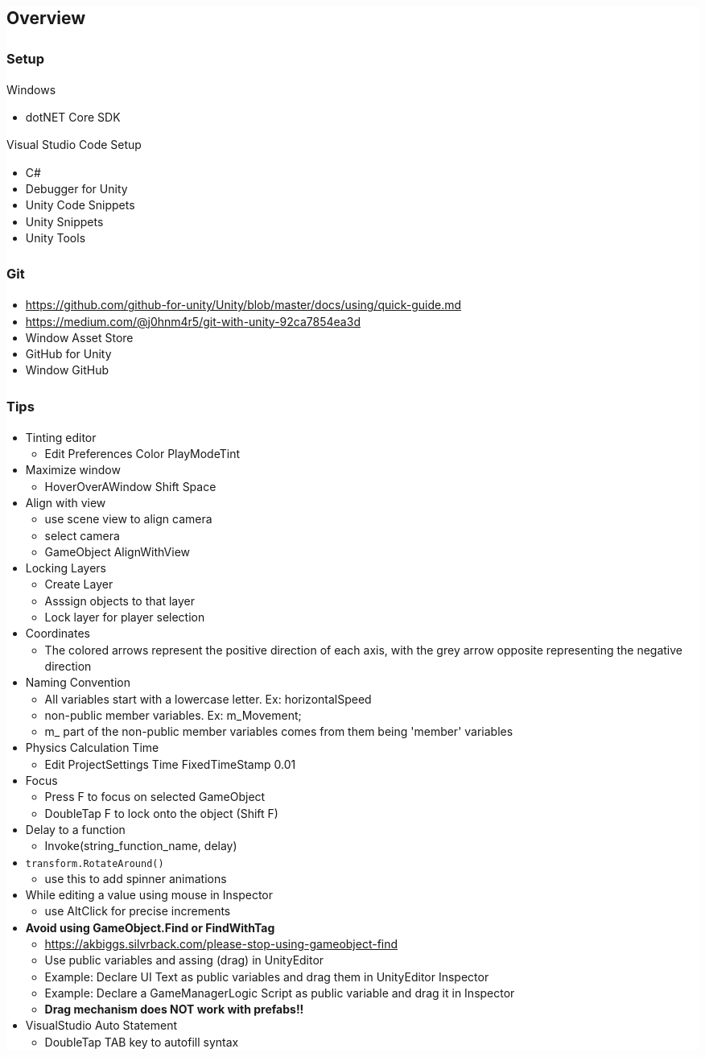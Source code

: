 
## Overview

### Setup

Windows

- dotNET Core SDK

Visual Studio Code Setup

- C#
- Debugger for Unity
- Unity Code Snippets
- Unity Snippets
- Unity Tools

### Git

- <https://github.com/github-for-unity/Unity/blob/master/docs/using/quick-guide.md>
- <https://medium.com/@j0hnm4r5/git-with-unity-92ca7854ea3d>
- Window Asset Store
- GitHub for Unity
- Window GitHub

### Tips

- Tinting editor
  - Edit Preferences Color PlayModeTint
- Maximize window
  - HoverOverAWindow Shift Space
- Align with view
  - use scene view to align camera
  - select camera
  - GameObject AlignWithView
- Locking Layers
  - Create Layer
  - Asssign objects to that layer
  - Lock layer for player selection
- Coordinates
  - The colored arrows represent the positive direction of each axis, with the grey arrow opposite representing the negative direction
- Naming Convention
  - All variables start with a lowercase letter. Ex: horizontalSpeed
  - non-public member variables. Ex: m_Movement;
  - m\_ part of the non-public member variables comes from them being 'member' variables
- Physics Calculation Time
  - Edit ProjectSettings Time FixedTimeStamp 0.01
- Focus
  - Press F to focus on selected GameObject
  - DoubleTap F to lock onto the object (Shift F)
- Delay to a function
  - Invoke(string_function_name, delay)
- `transform.RotateAround()`
  - use this to add spinner animations
- While editing a value using mouse in Inspector
  - use AltClick for precise increments
- **Avoid using GameObject.Find or FindWithTag**
  - <https://akbiggs.silvrback.com/please-stop-using-gameobject-find>
  - Use public variables and assing (drag) in UnityEditor
  - Example: Declare UI Text as public variables and drag them in UnityEditor Inspector
  - Example: Declare a GameManagerLogic Script as public variable and drag it in Inspector
  - **Drag mechanism does NOT work with prefabs!!**
- VisualStudio Auto Statement
  - DoubleTap TAB key to autofill syntax